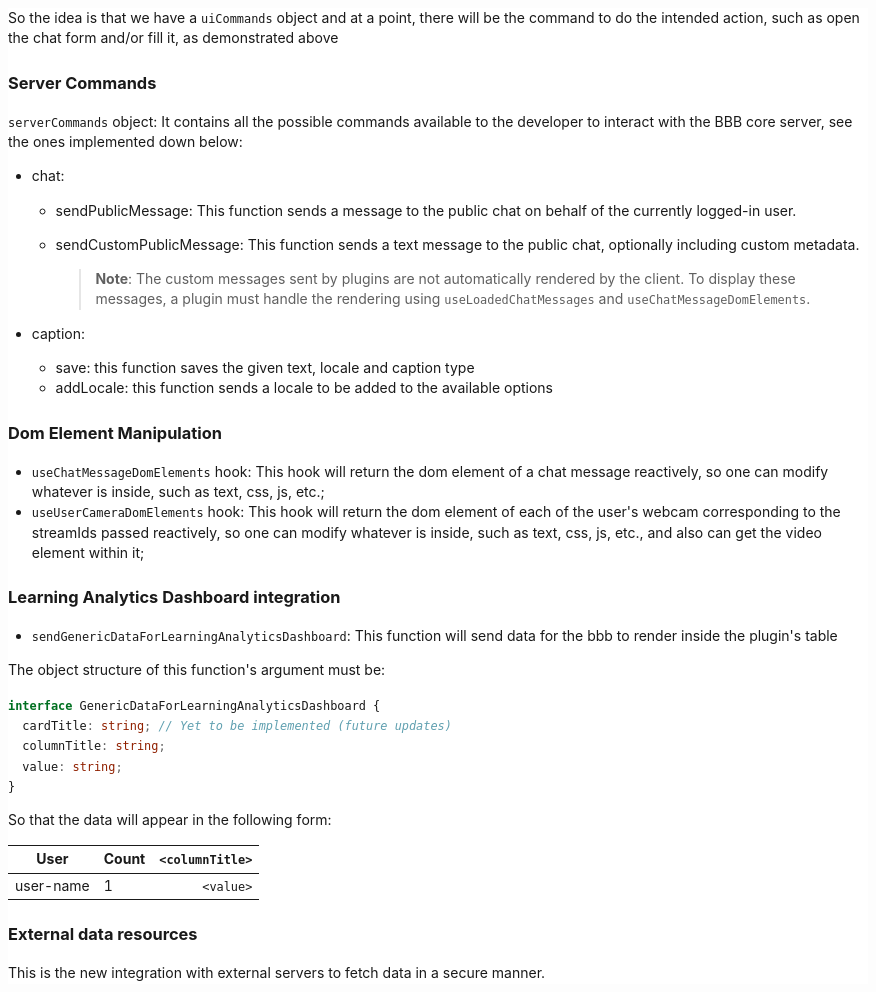 So the idea is that we have a `uiCommands` object and at a point, there will be the command to do the intended action, such as open the chat form and/or fill it, as demonstrated above

### Server Commands
  
  `serverCommands` object: It contains all the possible commands available to the developer to interact with the BBB core server, see the ones implemented down below:
  
  - chat:
    - sendPublicMessage: This function sends a message to the public chat on behalf of the currently logged-in user.

    - sendCustomPublicMessage: This function sends a text message to the public chat, optionally including custom metadata.
      > **Note**: The custom messages sent by plugins are not automatically rendered by the client. To display these messages, a plugin must handle the rendering using `useLoadedChatMessages` and `useChatMessageDomElements`.

  - caption:
    - save: this function saves the given text, locale and caption type
    - addLocale: this function sends a locale to be added to the available options

### Dom Element Manipulation

- `useChatMessageDomElements` hook: This hook will return the dom element of a chat message reactively, so one can modify whatever is inside, such as text, css, js, etc.;
- `useUserCameraDomElements` hook: This hook will return the dom element of each of the user's webcam corresponding to the streamIds passed reactively, so one can modify whatever is inside, such as text, css, js, etc., and also can get the video element within it;

### Learning Analytics Dashboard integration

- `sendGenericDataForLearningAnalyticsDashboard`: This function will send data for the bbb to render inside the plugin's table

The object structure of this function's argument must be:

```ts
interface GenericDataForLearningAnalyticsDashboard {
  cardTitle: string; // Yet to be implemented (future updates)
  columnTitle: string;
  value: string;
}
```

So that the data will appear in the following form:

|   User    | Count | `<columnTitle>` |
|    ---    |  :--  |      --:        |
| user-name |   1   |   `<value>`     |


### External data resources

This is the new integration with external servers to fetch data in a secure manner.

